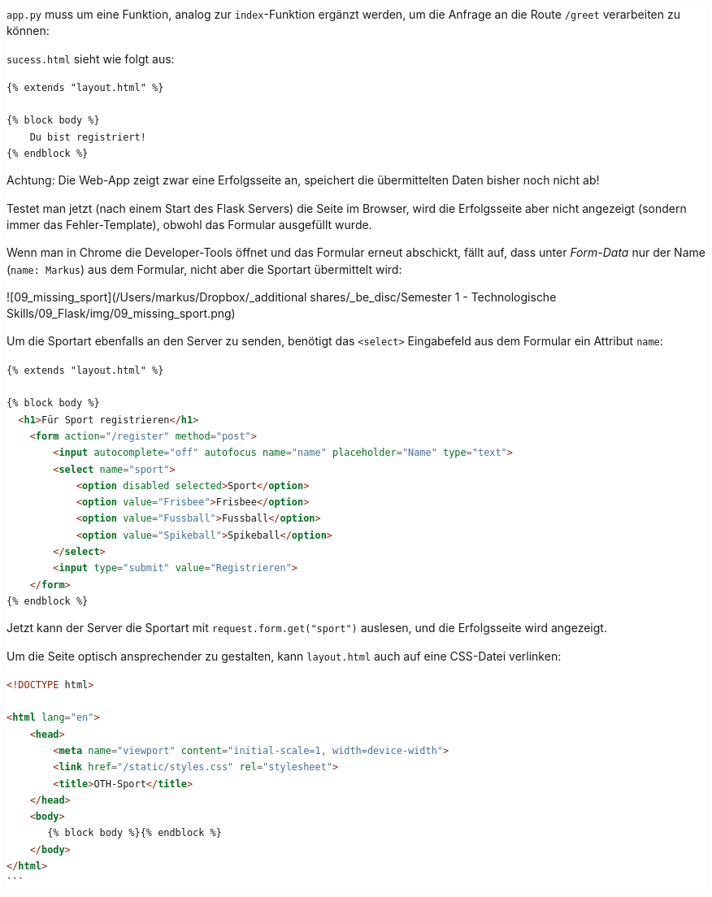 ```app.py``` muss um eine Funktion, analog zur ```index```-Funktion ergänzt werden, um die Anfrage an die Route ```/greet``` verarbeiten zu können:

```sucess.html``` sieht wie folgt aus:

~~~html
{% extends "layout.html" %}

{% block body %}
   	Du bist registriert!
{% endblock %}
~~~

Achtung: Die Web-App zeigt zwar eine Erfolgsseite an, speichert die übermittelten Daten bisher noch nicht ab!

Testet man jetzt (nach einem Start des Flask Servers) die Seite im Browser, wird die Erfolgsseite aber nicht angezeigt (sondern immer das Fehler-Template), obwohl das Formular ausgefüllt wurde.

Wenn man in Chrome die Developer-Tools öffnet und das Formular erneut abschickt, fällt auf, dass unter *Form-Data* nur der Name (```name: Markus```) aus dem Formular, nicht aber die Sportart übermittelt wird:

![09_missing_sport](/Users/markus/Dropbox/_additional shares/_be_disc/Semester 1 - Technologische Skills/09_Flask/img/09_missing_sport.png)

Um die Sportart ebenfalls an den Server zu senden, benötigt das ```<select>``` Eingabefeld aus dem Formular ein Attribut ```name```:

~~~html
{% extends "layout.html" %}

{% block body %}
  <h1>Für Sport registrieren</h1>
    <form action="/register" method="post">
        <input autocomplete="off" autofocus name="name" placeholder="Name" type="text">
        <select name="sport">
            <option disabled selected>Sport</option>
            <option value="Frisbee">Frisbee</option>
            <option value="Fussball">Fussball</option>
            <option value="Spikeball">Spikeball</option>
        </select>
        <input type="submit" value="Registrieren">
    </form>
{% endblock %}
~~~

Jetzt kann der Server die Sportart mit ```request.form.get("sport")``` auslesen, und die Erfolgsseite wird angezeigt.

Um die Seite optisch ansprechender zu gestalten, kann ```layout.html``` auch auf eine CSS-Datei verlinken:

~~~ html
<!DOCTYPE html>

<html lang="en">
    <head>
        <meta name="viewport" content="initial-scale=1, width=device-width">
        <link href="/static/styles.css" rel="stylesheet">
        <title>OTH-Sport</title>
    </head>
    <body>
       {% block body %}{% endblock %}
    </body>
</html>
```